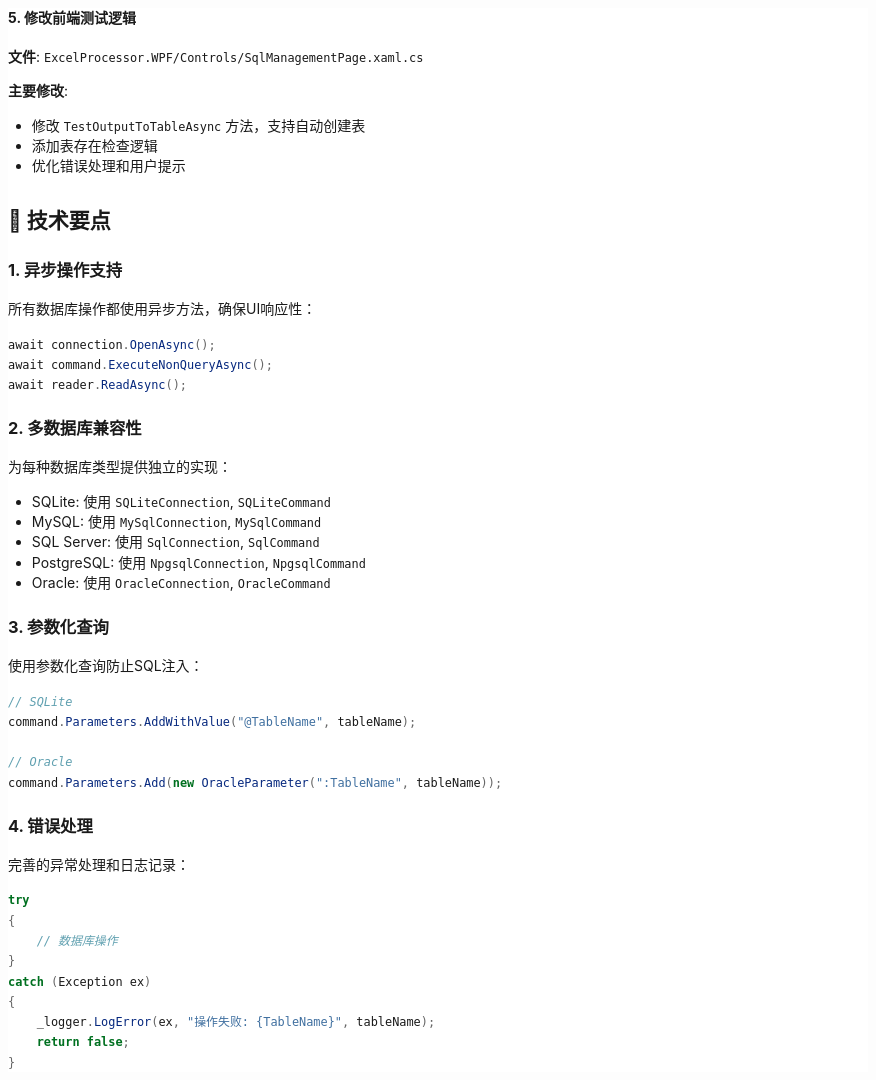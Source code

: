 
#### 5. 修改前端测试逻辑

**文件**: `ExcelProcessor.WPF/Controls/SqlManagementPage.xaml.cs`

**主要修改**:
- 修改 `TestOutputToTableAsync` 方法，支持自动创建表
- 添加表存在检查逻辑
- 优化错误处理和用户提示

## 🔧 技术要点

### 1. 异步操作支持
所有数据库操作都使用异步方法，确保UI响应性：
```csharp
await connection.OpenAsync();
await command.ExecuteNonQueryAsync();
await reader.ReadAsync();
```

### 2. 多数据库兼容性
为每种数据库类型提供独立的实现：
- SQLite: 使用 `SQLiteConnection`, `SQLiteCommand`
- MySQL: 使用 `MySqlConnection`, `MySqlCommand`
- SQL Server: 使用 `SqlConnection`, `SqlCommand`
- PostgreSQL: 使用 `NpgsqlConnection`, `NpgsqlCommand`
- Oracle: 使用 `OracleConnection`, `OracleCommand`

### 3. 参数化查询
使用参数化查询防止SQL注入：
```csharp
// SQLite
command.Parameters.AddWithValue("@TableName", tableName);

// Oracle
command.Parameters.Add(new OracleParameter(":TableName", tableName));
```

### 4. 错误处理
完善的异常处理和日志记录：
```csharp
try
{
    // 数据库操作
}
catch (Exception ex)
{
    _logger.LogError(ex, "操作失败: {TableName}", tableName);
    return false;
}
```
